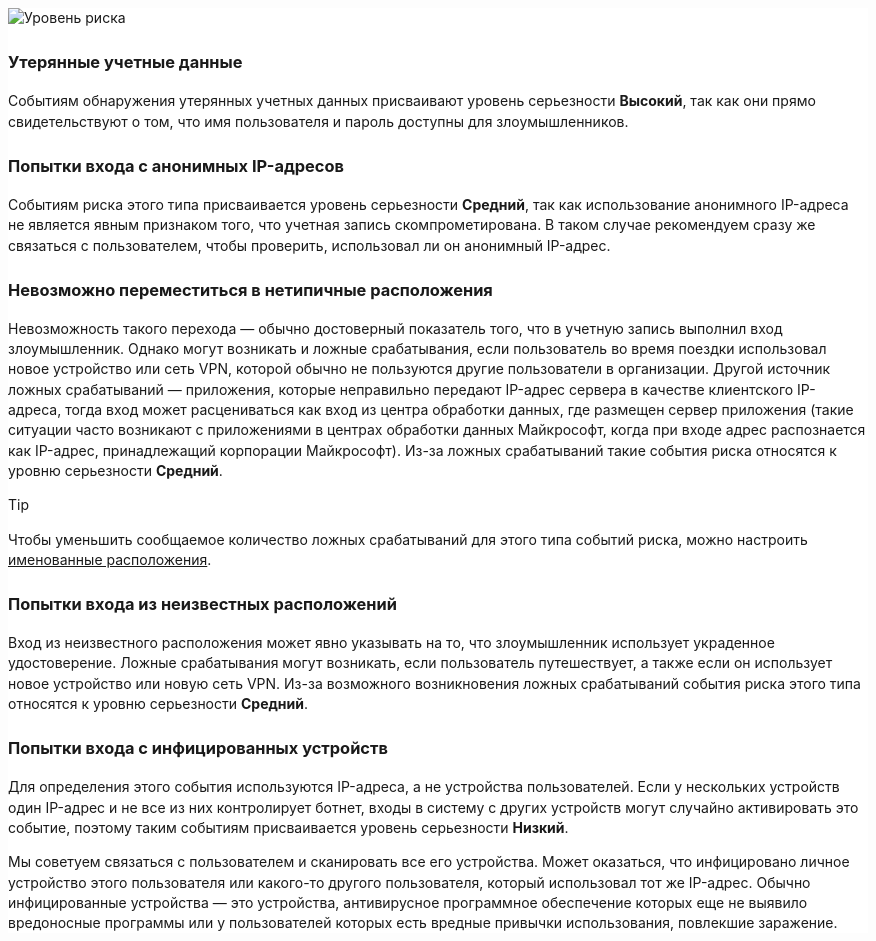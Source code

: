 ![Уровень риска](./media/concept-risk-events/01.png)

### <a name="leaked-credentials"></a>Утерянные учетные данные

Событиям обнаружения утерянных учетных данных присваивают уровень серьезности **Высокий**, так как они прямо свидетельствуют о том, что имя пользователя и пароль доступны для злоумышленников.

### <a name="sign-ins-from-anonymous-ip-addresses"></a>Попытки входа с анонимных IP-адресов

Событиям риска этого типа присваивается уровень серьезности **Средний**, так как использование анонимного IP-адреса не является явным признаком того, что учетная запись скомпрометирована. В таком случае рекомендуем сразу же связаться с пользователем, чтобы проверить, использовал ли он анонимный IP-адрес.


### <a name="impossible-travel-to-atypical-locations"></a>Невозможно переместиться в нетипичные расположения

Невозможность такого перехода — обычно достоверный показатель того, что в учетную запись выполнил вход злоумышленник. Однако могут возникать и ложные срабатывания, если пользователь во время поездки использовал новое устройство или сеть VPN, которой обычно не пользуются другие пользователи в организации. Другой источник ложных срабатываний — приложения, которые неправильно передают IP-адрес сервера в качестве клиентского IP-адреса, тогда вход может расцениваться как вход из центра обработки данных, где размещен сервер приложения (такие ситуации часто возникают с приложениями в центрах обработки данных Майкрософт, когда при входе адрес распознается как IP-адрес, принадлежащий корпорации Майкрософт). Из-за ложных срабатываний такие события риска относятся к уровню серьезности **Средний**.

> [!TIP]
> Чтобы уменьшить сообщаемое количество ложных срабатываний для этого типа событий риска, можно настроить [именованные расположения](../active-directory-named-locations.md). 

### <a name="sign-in-from-unfamiliar-locations"></a>Попытки входа из неизвестных расположений

Вход из неизвестного расположения может явно указывать на то, что злоумышленник использует украденное удостоверение. Ложные срабатывания могут возникать, если пользователь путешествует, а также если он использует новое устройство или новую сеть VPN. Из-за возможного возникновения ложных срабатываний события риска этого типа относятся к уровню серьезности **Средний**.

### <a name="sign-ins-from-infected-devices"></a>Попытки входа с инфицированных устройств

Для определения этого события используются IP-адреса, а не устройства пользователей. Если у нескольких устройств один IP-адрес и не все из них контролирует ботнет, входы в систему с других устройств могут случайно активировать это событие, поэтому таким событиям присваивается уровень серьезности **Низкий**.  

Мы советуем связаться с пользователем и сканировать все его устройства. Может оказаться, что инфицировано личное устройство этого пользователя или какого-то другого пользователя, который использовал тот же IP-адрес. Обычно инфицированные устройства — это устройства, антивирусное программное обеспечение которых еще не выявило вредоносные программы или у пользователей которых есть вредные привычки использования, повлекшие заражение.
